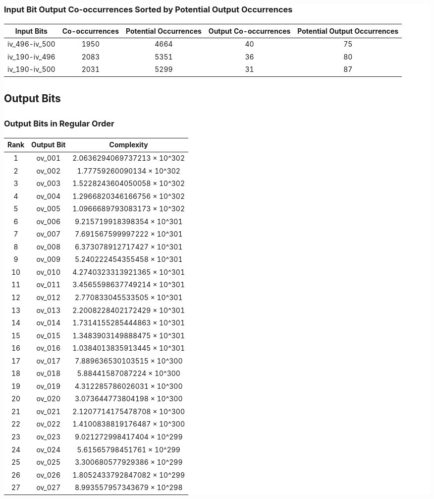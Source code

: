 ### Input Bit Output Co-occurrences Sorted by Potential Output Occurrences

| Input Bits | Co-occurrences | Potential Occurrences | Output Co-occurrences | Potential Output Occurrences |
|:----------:|:--------------:|:---------------------:|:---------------------:|:----------------------------:|
| iv_496-iv_500 | 1950 | 4664 | 40 | 75 |
| iv_190-iv_496 | 2083 | 5351 | 36 | 80 |
| iv_190-iv_500 | 2031 | 5299 | 31 | 87 |

## Output Bits

### Output Bits in Regular Order

| Rank | Output Bit | Complexity |
|:----:|:----------:|:----------:|
| 1 | ov_001 | 2.0636294069737213 × 10^302 |
| 2 | ov_002 | 1.77759260090134 × 10^302 |
| 3 | ov_003 | 1.5228243604050058 × 10^302 |
| 4 | ov_004 | 1.2966820346166756 × 10^302 |
| 5 | ov_005 | 1.0966689793083173 × 10^302 |
| 6 | ov_006 | 9.215719918398354 × 10^301 |
| 7 | ov_007 | 7.691567599997222 × 10^301 |
| 8 | ov_008 | 6.373078912717427 × 10^301 |
| 9 | ov_009 | 5.240222454355458 × 10^301 |
| 10 | ov_010 | 4.2740323313921365 × 10^301 |
| 11 | ov_011 | 3.4565598637749214 × 10^301 |
| 12 | ov_012 | 2.770833045533505 × 10^301 |
| 13 | ov_013 | 2.2008228402172429 × 10^301 |
| 14 | ov_014 | 1.7314155285444863 × 10^301 |
| 15 | ov_015 | 1.3483903149888475 × 10^301 |
| 16 | ov_016 | 1.0384013835913445 × 10^301 |
| 17 | ov_017 | 7.889636530103515 × 10^300 |
| 18 | ov_018 | 5.88441587087224 × 10^300 |
| 19 | ov_019 | 4.312285786026031 × 10^300 |
| 20 | ov_020 | 3.073644773804198 × 10^300 |
| 21 | ov_021 | 2.1207714175478708 × 10^300 |
| 22 | ov_022 | 1.4100838819176487 × 10^300 |
| 23 | ov_023 | 9.021272998417404 × 10^299 |
| 24 | ov_024 | 5.61565798451761 × 10^299 |
| 25 | ov_025 | 3.300680577929386 × 10^299 |
| 26 | ov_026 | 1.8052433792847082 × 10^299 |
| 27 | ov_027 | 8.993557957343679 × 10^298 |